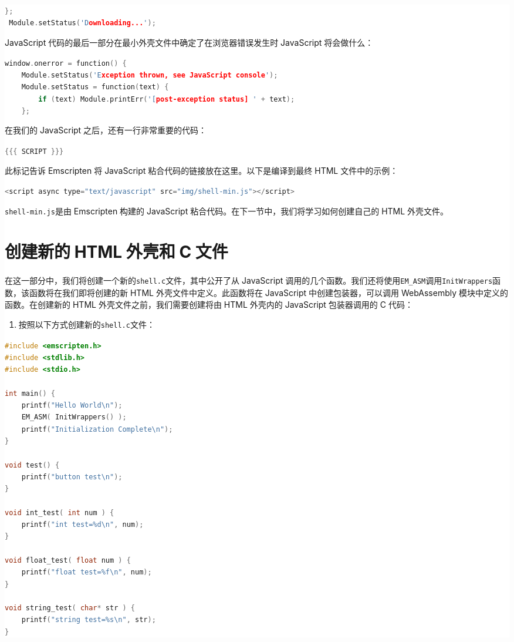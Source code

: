 ```cpp
};
 Module.setStatus('Downloading...');
```

JavaScript 代码的最后一部分在最小外壳文件中确定了在浏览器错误发生时 JavaScript 将会做什么：

```cpp
window.onerror = function() {
    Module.setStatus('Exception thrown, see JavaScript console');
    Module.setStatus = function(text) {
        if (text) Module.printErr('[post-exception status] ' + text);
    };
```

在我们的 JavaScript 之后，还有一行非常重要的代码：

```cpp
{{{ SCRIPT }}}
```

此标记告诉 Emscripten 将 JavaScript 粘合代码的链接放在这里。以下是编译到最终 HTML 文件中的示例：

```cpp
<script async type="text/javascript" src="img/shell-min.js"></script>
```

`shell-min.js`是由 Emscripten 构建的 JavaScript 粘合代码。在下一节中，我们将学习如何创建自己的 HTML 外壳文件。

# 创建新的 HTML 外壳和 C 文件

在这一部分中，我们将创建一个新的`shell.c`文件，其中公开了从 JavaScript 调用的几个函数。我们还将使用`EM_ASM`调用`InitWrappers`函数，该函数将在我们即将创建的新 HTML 外壳文件中定义。此函数将在 JavaScript 中创建包装器，可以调用 WebAssembly 模块中定义的函数。在创建新的 HTML 外壳文件之前，我们需要创建将由 HTML 外壳内的 JavaScript 包装器调用的 C 代码：

1.  按照以下方式创建新的`shell.c`文件：

```cpp
#include <emscripten.h>
#include <stdlib.h>
#include <stdio.h>

int main() {
    printf("Hello World\n");
    EM_ASM( InitWrappers() );
    printf("Initialization Complete\n");
}

void test() {
    printf("button test\n");
}

void int_test( int num ) {
    printf("int test=%d\n", num);
}

void float_test( float num ) {
    printf("float test=%f\n", num);
}

void string_test( char* str ) {
    printf("string test=%s\n", str);
}
```
